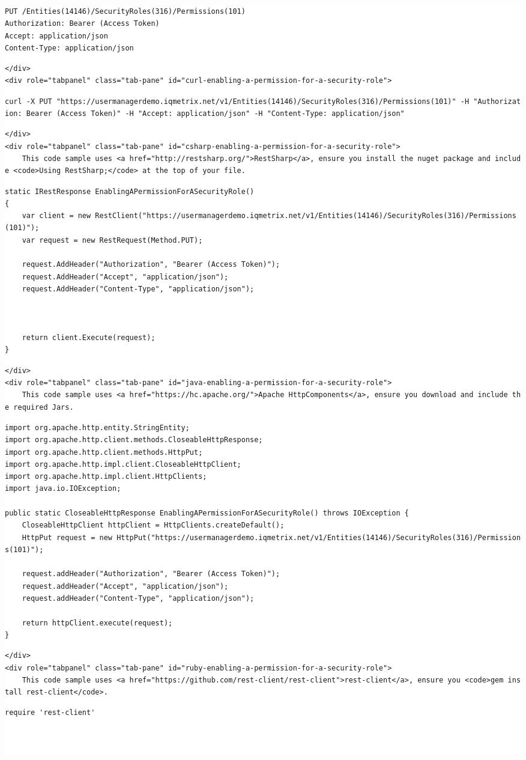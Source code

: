 <pre id="http-code-enabling-a-permission-for-a-security-role"><code class="language-http">PUT /Entities(14146)/SecurityRoles(316)/Permissions(101)
Authorization: Bearer (Access Token)
Accept: application/json
Content-Type: application/json
</code><code class="language-csharp"></code></pre>
    </div>
    <div role="tabpanel" class="tab-pane" id="curl-enabling-a-permission-for-a-security-role">
<pre id="curl-code-enabling-a-permission-for-a-security-role"><code class="language-http">curl -X PUT "https://usermanagerdemo.iqmetrix.net/v1/Entities(14146)/SecurityRoles(316)/Permissions(101)" -H "Authorization: Bearer (Access Token)" -H "Accept: application/json" -H "Content-Type: application/json"</code></pre>
    </div>
    <div role="tabpanel" class="tab-pane" id="csharp-enabling-a-permission-for-a-security-role">
        This code sample uses <a href="http://restsharp.org/">RestSharp</a>, ensure you install the nuget package and include <code>Using RestSharp;</code> at the top of your file.
<pre id="csharp-code-enabling-a-permission-for-a-security-role"><code class="language-csharp">static IRestResponse EnablingAPermissionForASecurityRole()
{
    var client = new RestClient("https://usermanagerdemo.iqmetrix.net/v1/Entities(14146)/SecurityRoles(316)/Permissions(101)");
    var request = new RestRequest(Method.PUT);
     
    request.AddHeader("Authorization", "Bearer (Access Token)"); 
    request.AddHeader("Accept", "application/json"); 
    request.AddHeader("Content-Type", "application/json"); 

    

    return client.Execute(request);
}</code></pre>
    </div>
    <div role="tabpanel" class="tab-pane" id="java-enabling-a-permission-for-a-security-role">
        This code sample uses <a href="https://hc.apache.org/">Apache HttpComponents</a>, ensure you download and include the required Jars.
<pre id="java-code-enabling-a-permission-for-a-security-role"><code class="language-java">import org.apache.http.entity.StringEntity;
import org.apache.http.client.methods.CloseableHttpResponse;
import org.apache.http.client.methods.HttpPut;
import org.apache.http.impl.client.CloseableHttpClient;
import org.apache.http.impl.client.HttpClients;
import java.io.IOException;

public static CloseableHttpResponse EnablingAPermissionForASecurityRole() throws IOException {
    CloseableHttpClient httpClient = HttpClients.createDefault();
    HttpPut request = new HttpPut("https://usermanagerdemo.iqmetrix.net/v1/Entities(14146)/SecurityRoles(316)/Permissions(101)");
     
    request.addHeader("Authorization", "Bearer (Access Token)"); 
    request.addHeader("Accept", "application/json"); 
    request.addHeader("Content-Type", "application/json"); 
    
    return httpClient.execute(request);
}</code></pre>
    </div>
    <div role="tabpanel" class="tab-pane" id="ruby-enabling-a-permission-for-a-security-role">
        This code sample uses <a href="https://github.com/rest-client/rest-client">rest-client</a>, ensure you <code>gem install rest-client</code>.
<pre id="ruby-code-enabling-a-permission-for-a-security-role"><code class="language-ruby">require 'rest-client'
